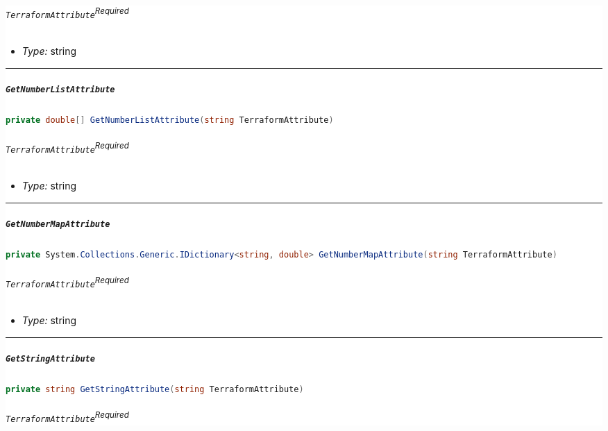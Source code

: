 ###### `TerraformAttribute`<sup>Required</sup> <a name="TerraformAttribute" id="@cdktf/provider-datadog.dataDatadogSyntheticsGlobalVariable.DataDatadogSyntheticsGlobalVariable.getNumberAttribute.parameter.terraformAttribute"></a>

- *Type:* string

---

##### `GetNumberListAttribute` <a name="GetNumberListAttribute" id="@cdktf/provider-datadog.dataDatadogSyntheticsGlobalVariable.DataDatadogSyntheticsGlobalVariable.getNumberListAttribute"></a>

```csharp
private double[] GetNumberListAttribute(string TerraformAttribute)
```

###### `TerraformAttribute`<sup>Required</sup> <a name="TerraformAttribute" id="@cdktf/provider-datadog.dataDatadogSyntheticsGlobalVariable.DataDatadogSyntheticsGlobalVariable.getNumberListAttribute.parameter.terraformAttribute"></a>

- *Type:* string

---

##### `GetNumberMapAttribute` <a name="GetNumberMapAttribute" id="@cdktf/provider-datadog.dataDatadogSyntheticsGlobalVariable.DataDatadogSyntheticsGlobalVariable.getNumberMapAttribute"></a>

```csharp
private System.Collections.Generic.IDictionary<string, double> GetNumberMapAttribute(string TerraformAttribute)
```

###### `TerraformAttribute`<sup>Required</sup> <a name="TerraformAttribute" id="@cdktf/provider-datadog.dataDatadogSyntheticsGlobalVariable.DataDatadogSyntheticsGlobalVariable.getNumberMapAttribute.parameter.terraformAttribute"></a>

- *Type:* string

---

##### `GetStringAttribute` <a name="GetStringAttribute" id="@cdktf/provider-datadog.dataDatadogSyntheticsGlobalVariable.DataDatadogSyntheticsGlobalVariable.getStringAttribute"></a>

```csharp
private string GetStringAttribute(string TerraformAttribute)
```

###### `TerraformAttribute`<sup>Required</sup> <a name="TerraformAttribute" id="@cdktf/provider-datadog.dataDatadogSyntheticsGlobalVariable.DataDatadogSyntheticsGlobalVariable.getStringAttribute.parameter.terraformAttribute"></a>
